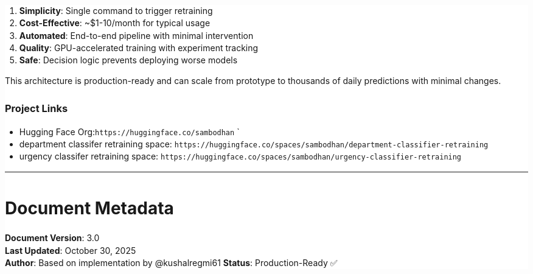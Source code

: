 1. **Simplicity**: Single command to trigger retraining
2. **Cost-Effective**: ~$1-10/month for typical usage
3. **Automated**: End-to-end pipeline with minimal intervention
4. **Quality**: GPU-accelerated training with experiment tracking
5. **Safe**: Decision logic prevents deploying worse models

This architecture is production-ready and can scale from prototype to thousands of daily predictions with minimal changes.


###  Project Links
- Hugging Face Org:`https://huggingface.co/sambodhan`
`
- department classifer retraining space: `https://huggingface.co/spaces/sambodhan/department-classifier-retraining`
- urgency classifer retraining space: `https://huggingface.co/spaces/sambodhan/urgency-classifier-retraining`
---

# Document Metadata
**Document Version**: 3.0  
**Last Updated**: October 30, 2025  
**Author**: Based on implementation by @kushalregmi61
**Status**: Production-Ready ✅